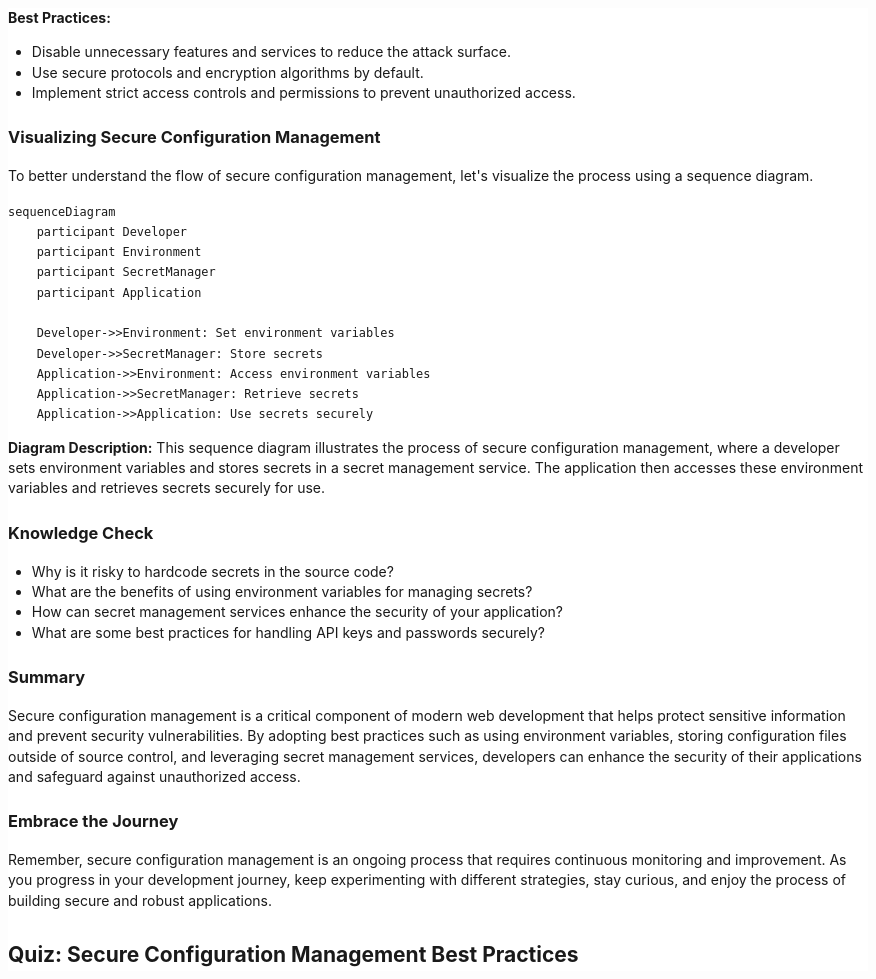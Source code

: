 **Best Practices:**

- Disable unnecessary features and services to reduce the attack surface.
- Use secure protocols and encryption algorithms by default.
- Implement strict access controls and permissions to prevent unauthorized access.

### Visualizing Secure Configuration Management

To better understand the flow of secure configuration management, let's visualize the process using a sequence diagram.

```mermaid
sequenceDiagram
    participant Developer
    participant Environment
    participant SecretManager
    participant Application

    Developer->>Environment: Set environment variables
    Developer->>SecretManager: Store secrets
    Application->>Environment: Access environment variables
    Application->>SecretManager: Retrieve secrets
    Application->>Application: Use secrets securely
```

**Diagram Description:** This sequence diagram illustrates the process of secure configuration management, where a developer sets environment variables and stores secrets in a secret management service. The application then accesses these environment variables and retrieves secrets securely for use.

### Knowledge Check

- Why is it risky to hardcode secrets in the source code?
- What are the benefits of using environment variables for managing secrets?
- How can secret management services enhance the security of your application?
- What are some best practices for handling API keys and passwords securely?

### Summary

Secure configuration management is a critical component of modern web development that helps protect sensitive information and prevent security vulnerabilities. By adopting best practices such as using environment variables, storing configuration files outside of source control, and leveraging secret management services, developers can enhance the security of their applications and safeguard against unauthorized access.

### Embrace the Journey

Remember, secure configuration management is an ongoing process that requires continuous monitoring and improvement. As you progress in your development journey, keep experimenting with different strategies, stay curious, and enjoy the process of building secure and robust applications.

## Quiz: Secure Configuration Management Best Practices
